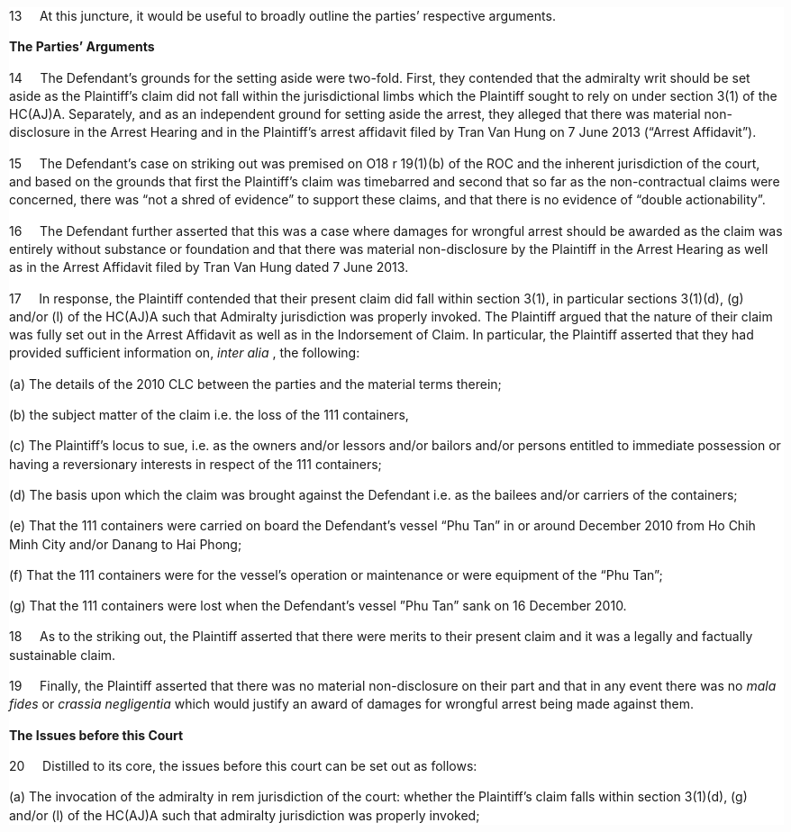 13     At this juncture, it would be useful to broadly outline the parties’ respective arguments. 

**The Parties’ Arguments** 

14     The Defendant’s grounds for the setting aside were two-fold. First, they contended that the admiralty writ should be set aside as the Plaintiff’s claim did not fall within the jurisdictional limbs which the Plaintiff sought to rely on under section 3(1) of the HC(AJ)A. Separately, and as an independent ground for setting aside the arrest, they alleged that there was material non-disclosure in the Arrest Hearing and in the Plaintiff’s arrest affidavit filed by Tran Van Hung on 7 June 2013 (“Arrest Affidavit”). 

15     The Defendant’s case on striking out was premised on O18 r 19(1)(b) of the ROC and the inherent jurisdiction of the court, and based on the grounds that first the Plaintiff’s claim was timebarred and second that so far as the non-contractual claims were concerned, there was “not a shred of evidence” to support these claims, and that there is no evidence of “double actionability”. 

16     The Defendant further asserted that this was a case where damages for wrongful arrest should be awarded as the claim was entirely without substance or foundation and that there was material non-disclosure by the Plaintiff in the Arrest Hearing as well as in the Arrest Affidavit filed by Tran Van Hung dated 7 June 2013. 

17     In response, the Plaintiff contended that their present claim did fall within section 3(1), in particular sections 3(1)(d), (g) and/or (l) of the HC(AJ)A such that Admiralty jurisdiction was properly invoked. The Plaintiff argued that the nature of their claim was fully set out in the Arrest Affidavit as well as in the Indorsement of Claim. In particular, the Plaintiff asserted that they had provided sufficient information on, _inter alia_ , the following: 

 (a) The details of the 2010 CLC between the parties and the material terms therein; 

 (b) the subject matter of the claim i.e. the loss of the 111 containers, 

 (c) The Plaintiff’s locus to sue, i.e. as the owners and/or lessors and/or bailors and/or persons entitled to immediate possession or having a reversionary interests in respect of the 111 containers; 

 (d) The basis upon which the claim was brought against the Defendant i.e. as the bailees and/or carriers of the containers; 


 (e) That the 111 containers were carried on board the Defendant’s vessel “Phu Tan” in or around December 2010 from Ho Chih Minh City and/or Danang to Hai Phong; 

 (f) That the 111 containers were for the vessel’s operation or maintenance or were equipment of the “Phu Tan”; 

 (g) That the 111 containers were lost when the Defendant’s vessel ”Phu Tan” sank on 16 December 2010. 

18     As to the striking out, the Plaintiff asserted that there were merits to their present claim and it was a legally and factually sustainable claim. 

19     Finally, the Plaintiff asserted that there was no material non-disclosure on their part and that in any event there was no _mala fides_ or _crassia negligentia_ which would justify an award of damages for wrongful arrest being made against them. 

**The Issues before this Court** 

20     Distilled to its core, the issues before this court can be set out as follows: 

 (a) The invocation of the admiralty in rem jurisdiction of the court: whether the Plaintiff’s claim falls within section 3(1)(d), (g) and/or (l) of the HC(AJ)A such that admiralty jurisdiction was properly invoked; 
